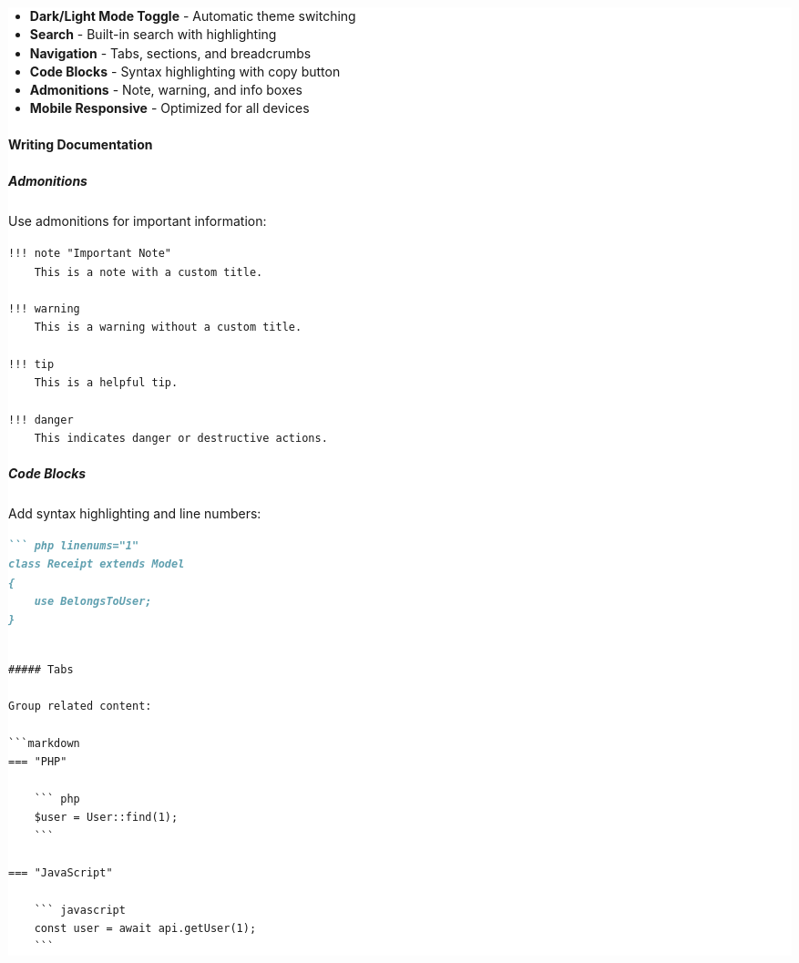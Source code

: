 - **Dark/Light Mode Toggle** - Automatic theme switching
- **Search** - Built-in search with highlighting
- **Navigation** - Tabs, sections, and breadcrumbs
- **Code Blocks** - Syntax highlighting with copy button
- **Admonitions** - Note, warning, and info boxes
- **Mobile Responsive** - Optimized for all devices

#### Writing Documentation

##### Admonitions

Use admonitions for important information:

```markdown
!!! note "Important Note"
    This is a note with a custom title.

!!! warning
    This is a warning without a custom title.

!!! tip
    This is a helpful tip.

!!! danger
    This indicates danger or destructive actions.
```

##### Code Blocks

Add syntax highlighting and line numbers:

```markdown
``` php linenums="1"
class Receipt extends Model
{
    use BelongsToUser;
}
```
```

##### Tabs

Group related content:

```markdown
=== "PHP"

    ``` php
    $user = User::find(1);
    ```

=== "JavaScript"

    ``` javascript
    const user = await api.getUser(1);
    ```
```
